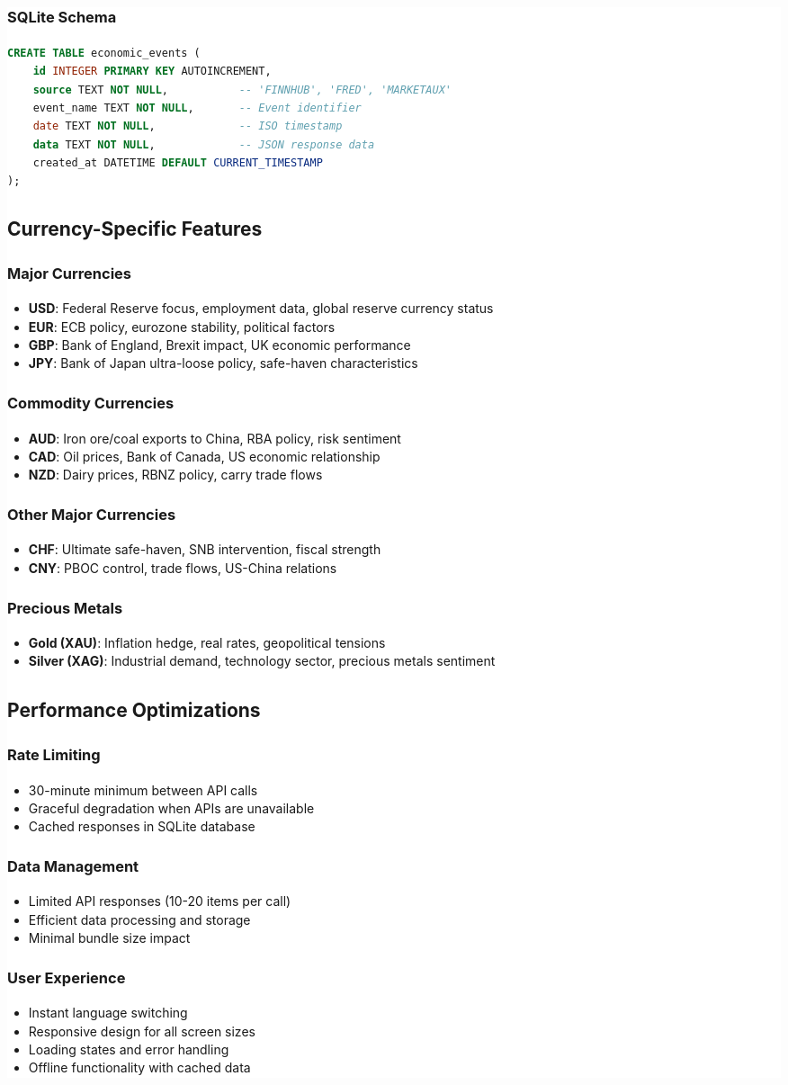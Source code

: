 ### SQLite Schema
```sql
CREATE TABLE economic_events (
    id INTEGER PRIMARY KEY AUTOINCREMENT,
    source TEXT NOT NULL,           -- 'FINNHUB', 'FRED', 'MARKETAUX'
    event_name TEXT NOT NULL,       -- Event identifier
    date TEXT NOT NULL,             -- ISO timestamp
    data TEXT NOT NULL,             -- JSON response data
    created_at DATETIME DEFAULT CURRENT_TIMESTAMP
);
```

## Currency-Specific Features

### Major Currencies
- **USD**: Federal Reserve focus, employment data, global reserve currency status
- **EUR**: ECB policy, eurozone stability, political factors
- **GBP**: Bank of England, Brexit impact, UK economic performance
- **JPY**: Bank of Japan ultra-loose policy, safe-haven characteristics

### Commodity Currencies
- **AUD**: Iron ore/coal exports to China, RBA policy, risk sentiment
- **CAD**: Oil prices, Bank of Canada, US economic relationship
- **NZD**: Dairy prices, RBNZ policy, carry trade flows

### Other Major Currencies
- **CHF**: Ultimate safe-haven, SNB intervention, fiscal strength
- **CNY**: PBOC control, trade flows, US-China relations

### Precious Metals
- **Gold (XAU)**: Inflation hedge, real rates, geopolitical tensions
- **Silver (XAG)**: Industrial demand, technology sector, precious metals sentiment

## Performance Optimizations

### Rate Limiting
- 30-minute minimum between API calls
- Graceful degradation when APIs are unavailable
- Cached responses in SQLite database

### Data Management
- Limited API responses (10-20 items per call)
- Efficient data processing and storage
- Minimal bundle size impact

### User Experience
- Instant language switching
- Responsive design for all screen sizes
- Loading states and error handling
- Offline functionality with cached data
